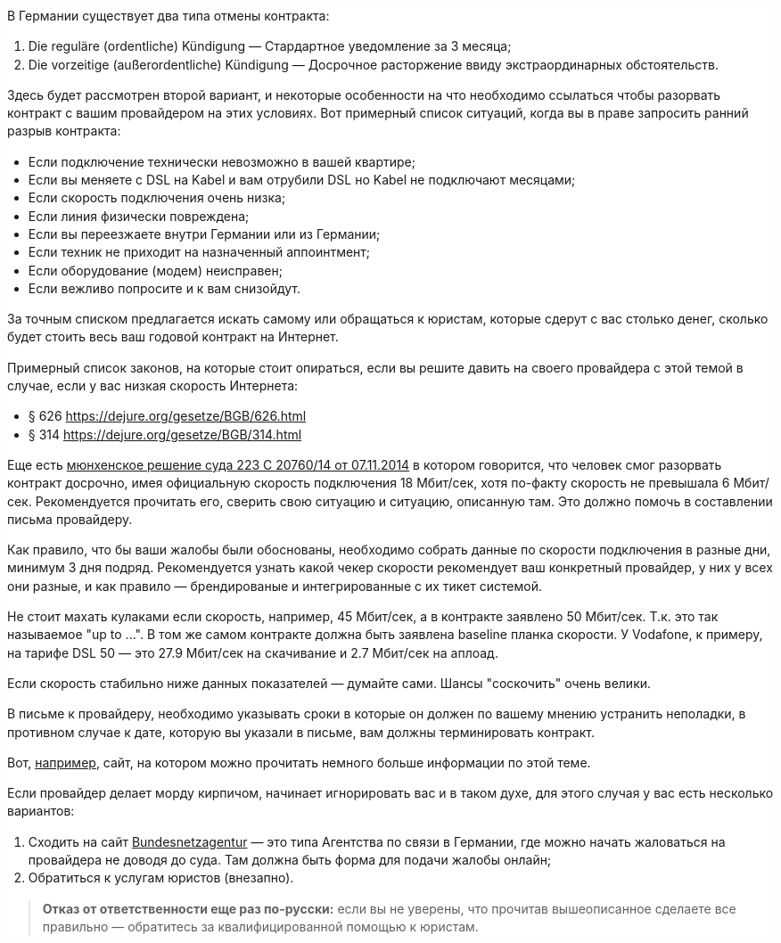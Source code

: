 В Германии существует два типа отмены контракта:

1) Die reguläre (ordentliche) Kündigung — Стардартное уведомление за 3 месяца;
2) Die vorzeitige (außerordentliche) Kündigung — Досрочное расторжение ввиду экстраординарных обстоятельств.

Здесь будет рассмотрен второй вариант, и некоторые особенности на что необходимо ссылаться чтобы разорвать контракт с вашим провайдером на этих условиях.
Вот примерный список ситуаций, когда вы в праве запросить ранний разрыв контракта:

 * Если подключение технически невозможно в вашей квартире;
 * Если вы меняете с DSL на Kabel и вам отрубили DSL но Kabel не подключают месяцами;
 * Если скорость подключения очень низка;
 * Если линия физически повреждена;
 * Если вы переезжаете внутри Германии или из Германии;
 * Если техник не приходит на назначенный аппоинтмент;
 * Если оборудование (модем) неисправен;
 * Если вежливо попросите и к вам снизойдут.

За точным списком предлагается искать самому или обращаться к юристам, которые сдерут с вас столько денег, сколько будет стоить весь ваш годовой контракт на Интернет.

Примерный список законов, на которые стоит опираться, если вы решите давить на своего провайдера с этой темой в случае, если у вас низкая скорость Интернета:

 * § 626 https://dejure.org/gesetze/BGB/626.html
 * § 314 https://dejure.org/gesetze/BGB/314.html
 
 Еще есть [мюнхенское решение суда 223 C 20760/14 от 07.11.2014](http://www.damm-legal.de/ag-muenchen-viel-zu-langsames-dsl-ist-ausserordentlicher-kuendigungsgrund) в котором говорится, что человек смог разорвать контракт досрочно, имея официальную скорость подключения 18 Мбит/сек, хотя по-факту скорость не превышала 6 Мбит/сек. Рекомендуется прочитать его, сверить свою ситуацию и ситуацию, описанную там. Это должно помочь в составлении письма провайдеру.

 Как правило, что бы ваши жалобы были обоснованы, необходимо собрать данные по скорости подключения в разные дни, минимум 3 дня подряд. Рекомендуется узнать
 какой чекер скорости рекомендует ваш конкретный провайдер, у них у всех они разные, и как правило — брендированые и интегрированные с их тикет системой.
 
 Не стоит махать кулаками если скорость, например, 45 Мбит/сек, а в контракте заявлено 50 Мбит/сек. Т.к. это так называемое "up to ...". В том же самом
 контракте должна быть заявлена baseline планка скорости. У Vodafone, к примеру, на тарифе DSL 50 — это 27.9 Мбит/сек на скачивание и 2.7 Мбит/сек на аплоад.
 
 Если скорость стабильно ниже данных показателей — думайте сами. Шансы "соскочить" очень велики.
 
 В письме к провайдеру, необходимо указывать сроки в которые он должен по вашему мнению устранить неполадки, 
 в противном случае к дате, которую вы указали в письме, вам должны терминировать контракт.
 
 Вот, [например](https://www.kanzlei-hollweck.de/ratgeber/kuendigung-festnetz-dsl/), сайт, на котором можно прочитать немного больше информации по этой теме.
 
 Если провайдер делает морду кирпичом, начинает игнорировать вас и в таком духе, для этого случая у вас есть несколько вариантов:
 
 1) Сходить на сайт [Bundesnetzagentur](https://www.bundesnetzagentur.de) — это типа Агентства по связи в Германии, где можно начать жаловаться на провайдера не доводя до суда. Там должна быть форма для подачи жалобы онлайн;
 2) Обратиться к услугам юристов (внезапно).
 
 > **Отказ от ответственности еще раз по-русски:** если вы не уверены, что прочитав вышеописанное сделаете все правильно — обратитесь за квалифицированной помощью к юристам.
 
